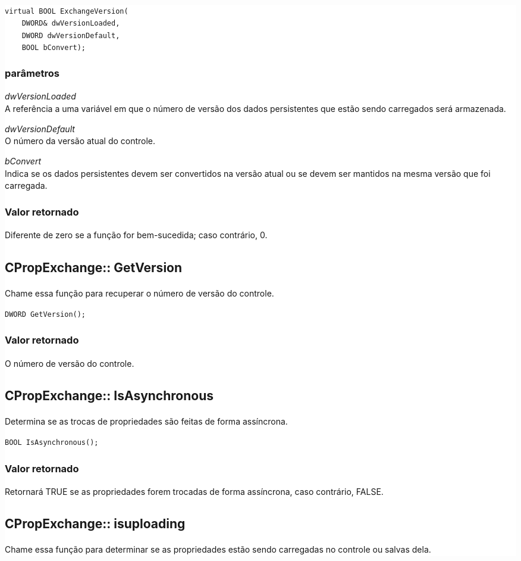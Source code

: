 ```
virtual BOOL ExchangeVersion(
    DWORD& dwVersionLoaded,
    DWORD dwVersionDefault,
    BOOL bConvert);
```

### <a name="parameters"></a>parâmetros

*dwVersionLoaded*<br/>
A referência a uma variável em que o número de versão dos dados persistentes que estão sendo carregados será armazenada.

*dwVersionDefault*<br/>
O número da versão atual do controle.

*bConvert*<br/>
Indica se os dados persistentes devem ser convertidos na versão atual ou se devem ser mantidos na mesma versão que foi carregada.

### <a name="return-value"></a>Valor retornado

Diferente de zero se a função for bem-sucedida; caso contrário, 0.

## <a name="cpropexchangegetversion"></a><a name="getversion"></a>CPropExchange:: GetVersion

Chame essa função para recuperar o número de versão do controle.

```
DWORD GetVersion();
```

### <a name="return-value"></a>Valor retornado

O número de versão do controle.

## <a name="cpropexchangeisasynchronous"></a><a name="isasynchronous"></a>CPropExchange:: IsAsynchronous

Determina se as trocas de propriedades são feitas de forma assíncrona.

```
BOOL IsAsynchronous();
```

### <a name="return-value"></a>Valor retornado

Retornará TRUE se as propriedades forem trocadas de forma assíncrona, caso contrário, FALSE.

## <a name="cpropexchangeisloading"></a><a name="isloading"></a>CPropExchange:: isuploading

Chame essa função para determinar se as propriedades estão sendo carregadas no controle ou salvas dela.
